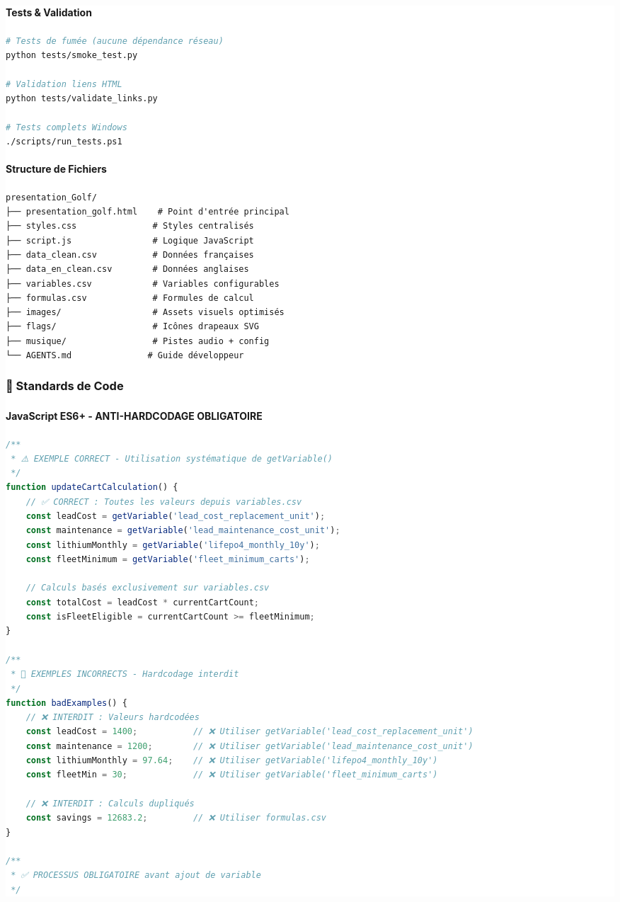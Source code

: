#### Tests & Validation
```bash
# Tests de fumée (aucune dépendance réseau)
python tests/smoke_test.py

# Validation liens HTML
python tests/validate_links.py

# Tests complets Windows
./scripts/run_tests.ps1
```

#### Structure de Fichiers
```
presentation_Golf/
├── presentation_golf.html    # Point d'entrée principal
├── styles.css               # Styles centralisés
├── script.js                # Logique JavaScript
├── data_clean.csv           # Données françaises
├── data_en_clean.csv        # Données anglaises
├── variables.csv            # Variables configurables
├── formulas.csv             # Formules de calcul
├── images/                  # Assets visuels optimisés
├── flags/                   # Icônes drapeaux SVG
├── musique/                 # Pistes audio + config
└── AGENTS.md               # Guide développeur
```

### 📝 Standards de Code

#### JavaScript ES6+ - ANTI-HARDCODAGE OBLIGATOIRE
```javascript
/**
 * ⚠️ EXEMPLE CORRECT - Utilisation systématique de getVariable()
 */
function updateCartCalculation() {
    // ✅ CORRECT : Toutes les valeurs depuis variables.csv
    const leadCost = getVariable('lead_cost_replacement_unit');
    const maintenance = getVariable('lead_maintenance_cost_unit');
    const lithiumMonthly = getVariable('lifepo4_monthly_10y');
    const fleetMinimum = getVariable('fleet_minimum_carts');

    // Calculs basés exclusivement sur variables.csv
    const totalCost = leadCost * currentCartCount;
    const isFleetEligible = currentCartCount >= fleetMinimum;
}

/**
 * 🚫 EXEMPLES INCORRECTS - Hardcodage interdit
 */
function badExamples() {
    // ❌ INTERDIT : Valeurs hardcodées
    const leadCost = 1400;           // ❌ Utiliser getVariable('lead_cost_replacement_unit')
    const maintenance = 1200;        // ❌ Utiliser getVariable('lead_maintenance_cost_unit')
    const lithiumMonthly = 97.64;    // ❌ Utiliser getVariable('lifepo4_monthly_10y')
    const fleetMin = 30;             // ❌ Utiliser getVariable('fleet_minimum_carts')

    // ❌ INTERDIT : Calculs dupliqués
    const savings = 12683.2;         // ❌ Utiliser formulas.csv
}

/**
 * ✅ PROCESSUS OBLIGATOIRE avant ajout de variable
 */
```